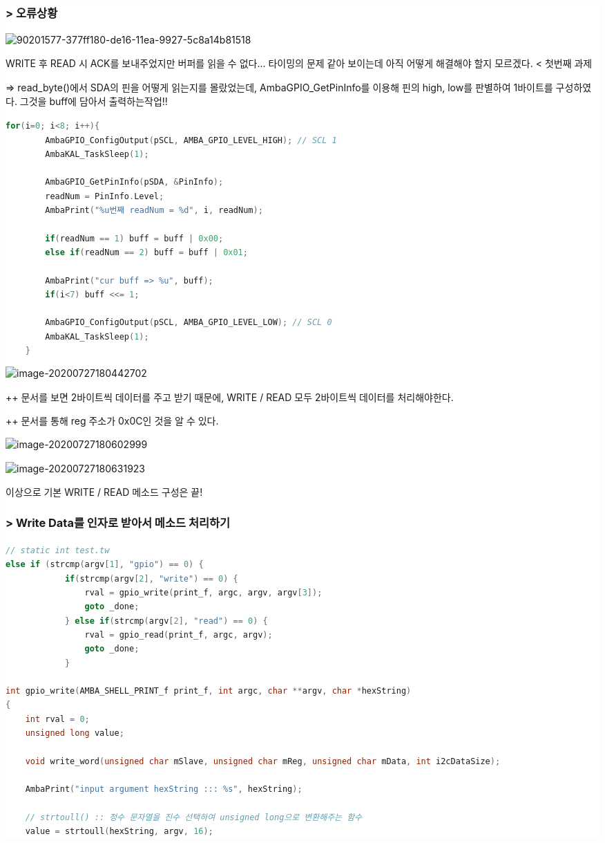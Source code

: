 ### > 오류상황

![90201577-377ff180-de16-11ea-9927-5c8a14b81518](https://user-images.githubusercontent.com/58545240/90457294-10872f80-e136-11ea-9a61-7aaf4f9d1d45.png)

WRITE 후 READ 시 ACK를 보내주었지만 버퍼를 읽을 수 없다... 타이밍의 문제 같아 보이는데 아직 어떻게 해결해야 할지 모르겠다. < 첫번째 과제

=> read_byte()에서 SDA의 핀을 어떻게 읽는지를 몰랐었는데, AmbaGPIO_GetPinInfo를 이용해 핀의 high, low를 판별하여 1바이트를 구성하였다. 그것을 buff에 담아서 출력하는작업!!

```C
for(i=0; i<8; i++){
		AmbaGPIO_ConfigOutput(pSCL, AMBA_GPIO_LEVEL_HIGH); // SCL 1
		AmbaKAL_TaskSleep(1);

		AmbaGPIO_GetPinInfo(pSDA, &PinInfo);
		readNum = PinInfo.Level;
		AmbaPrint("%u번째 readNum = %d", i, readNum);

		if(readNum == 1) buff = buff | 0x00;
		else if(readNum == 2) buff = buff | 0x01;

		AmbaPrint("cur buff => %u", buff);
		if(i<7) buff <<= 1;

		AmbaGPIO_ConfigOutput(pSCL, AMBA_GPIO_LEVEL_LOW); // SCL 0
		AmbaKAL_TaskSleep(1);
	}
```

![image-20200727180442702](https://user-images.githubusercontent.com/58545240/89995532-8ddd1b00-dcc4-11ea-92e1-09ec1276e294.png)

++ 문서를 보면 2바이트씩 데이터를 주고 받기 때문에, WRITE / READ 모두 2바이트씩 데이터를 처리해야한다.

++ 문서를 통해 reg 주소가 0x0C인 것을 알 수 있다.

![image-20200727180602999](https://user-images.githubusercontent.com/58545240/90457185-d87fec80-e135-11ea-8e82-ed9523e7ba6a.png)

![image-20200727180631923](https://user-images.githubusercontent.com/58545240/90457197-df0e6400-e135-11ea-896e-c380d1305419.png)

이상으로 기본 WRITE / READ 메소드 구성은 끝!

### > Write Data를 인자로 받아서 메소드 처리하기

```C
// static int test.tw
else if (strcmp(argv[1], "gpio") == 0) {
            if(strcmp(argv[2], "write") == 0) {
				rval = gpio_write(print_f, argc, argv, argv[3]);
				goto _done;
            } else if(strcmp(argv[2], "read") == 0) {
				rval = gpio_read(print_f, argc, argv);
				goto _done;
            }
  
int gpio_write(AMBA_SHELL_PRINT_f print_f, int argc, char **argv, char *hexString)
{
	int rval = 0;
	unsigned long value;

	void write_word(unsigned char mSlave, unsigned char mReg, unsigned char mData, int i2cDataSize);

	AmbaPrint("input argument hexString ::: %s", hexString);

    // strtoull() :: 정수 문자열을 진수 선택하여 unsigned long으로 변환해주는 함수
	value = strtoull(hexString, argv, 16);
```